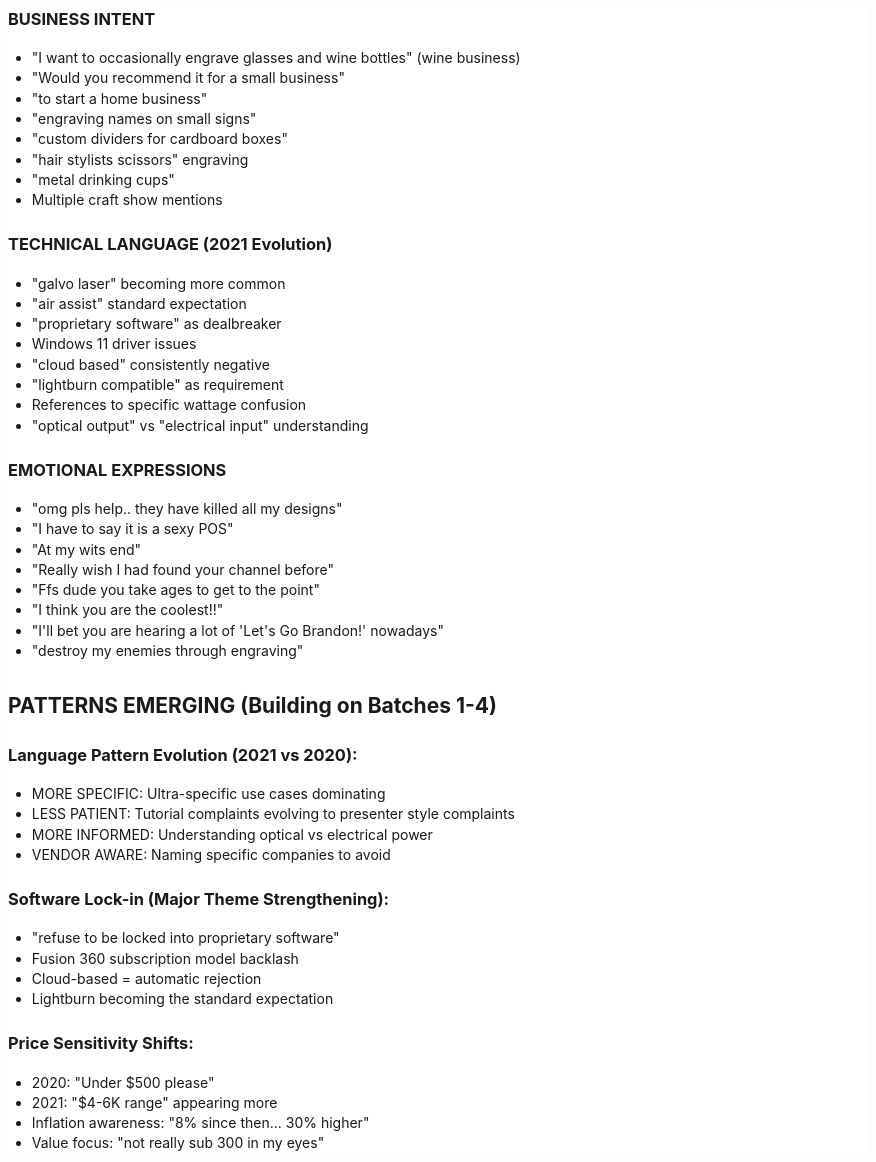 ### BUSINESS INTENT
- "I want to occasionally engrave glasses and wine bottles" (wine business)
- "Would you recommend it for a small business"
- "to start a home business"
- "engraving names on small signs"
- "custom dividers for cardboard boxes"
- "hair stylists scissors" engraving
- "metal drinking cups"
- Multiple craft show mentions

### TECHNICAL LANGUAGE (2021 Evolution)
- "galvo laser" becoming more common
- "air assist" standard expectation
- "proprietary software" as dealbreaker
- Windows 11 driver issues
- "cloud based" consistently negative
- "lightburn compatible" as requirement
- References to specific wattage confusion
- "optical output" vs "electrical input" understanding

### EMOTIONAL EXPRESSIONS
- "omg pls help.. they have killed all my designs"
- "I have to say it is a sexy POS"
- "At my wits end"
- "Really wish I had found your channel before"
- "Ffs dude you take ages to get to the point"
- "I think you are the coolest!!"
- "I'll bet you are hearing a lot of 'Let's Go Brandon!' nowadays"
- "destroy my enemies through engraving"

## PATTERNS EMERGING (Building on Batches 1-4)

### Language Pattern Evolution (2021 vs 2020):
- MORE SPECIFIC: Ultra-specific use cases dominating
- LESS PATIENT: Tutorial complaints evolving to presenter style complaints
- MORE INFORMED: Understanding optical vs electrical power
- VENDOR AWARE: Naming specific companies to avoid

### Software Lock-in (Major Theme Strengthening):
- "refuse to be locked into proprietary software"
- Fusion 360 subscription model backlash
- Cloud-based = automatic rejection
- Lightburn becoming the standard expectation

### Price Sensitivity Shifts:
- 2020: "Under $500 please"
- 2021: "$4-6K range" appearing more
- Inflation awareness: "8% since then... 30% higher"
- Value focus: "not really sub 300 in my eyes"
